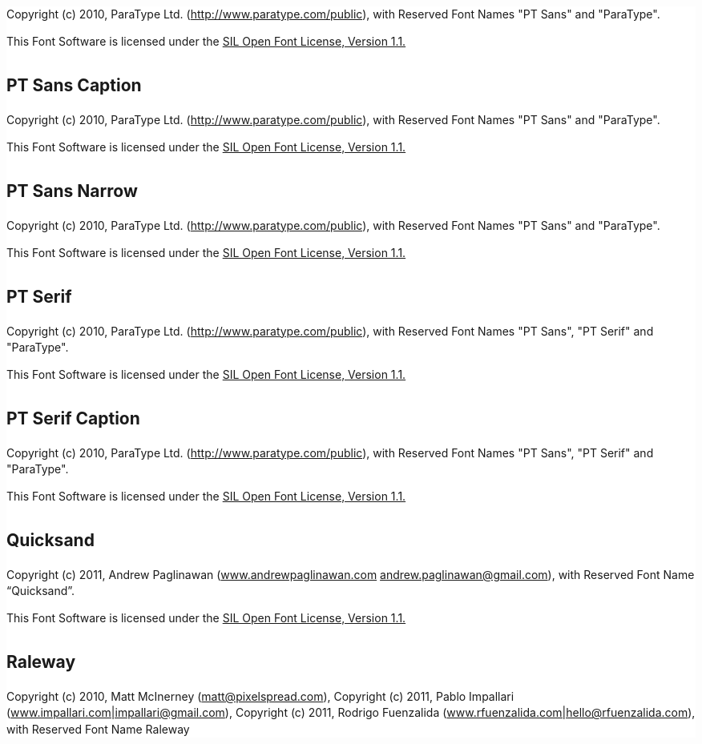 Copyright (c) 2010, ParaType Ltd. (http://www.paratype.com/public),
with Reserved Font Names "PT Sans" and "ParaType".

This Font Software is licensed under the <a href="sil1.1.html">SIL Open Font License, Version 1.1.</a>


## PT Sans Caption 

Copyright (c) 2010, ParaType Ltd. (http://www.paratype.com/public),
with Reserved Font Names "PT Sans" and "ParaType".

This Font Software is licensed under the <a href="sil1.1.html">SIL Open Font License, Version 1.1.</a>

## PT Sans Narrow 

Copyright (c) 2010, ParaType Ltd. (http://www.paratype.com/public),
with Reserved Font Names "PT Sans" and "ParaType".

This Font Software is licensed under the <a href="sil1.1.html">SIL Open Font License, Version 1.1.</a>

## PT Serif  

Copyright (c) 2010, ParaType Ltd. (http://www.paratype.com/public),
with Reserved Font Names "PT Sans", "PT Serif" and "ParaType".

This Font Software is licensed under the <a href="sil1.1.html">SIL Open Font License, Version 1.1.</a>


## PT Serif  Caption

Copyright (c) 2010, ParaType Ltd. (http://www.paratype.com/public),
with Reserved Font Names "PT Sans", "PT Serif" and "ParaType".


This Font Software is licensed under the <a href="sil1.1.html">SIL Open Font License, Version 1.1.</a>


## Quicksand

Copyright (c) 2011, Andrew Paglinawan (www.andrewpaglinawan.com andrew.paglinawan@gmail.com), with Reserved Font Name “Quicksand”.

This Font Software is licensed under the <a href="sil1.1.html">SIL Open Font License, Version 1.1.</a>

## Raleway 

Copyright (c) 2010, Matt McInerney (matt@pixelspread.com),
Copyright (c) 2011, Pablo Impallari (www.impallari.com|impallari@gmail.com),
Copyright (c) 2011, Rodrigo Fuenzalida (www.rfuenzalida.com|hello@rfuenzalida.com), with Reserved Font Name Raleway
